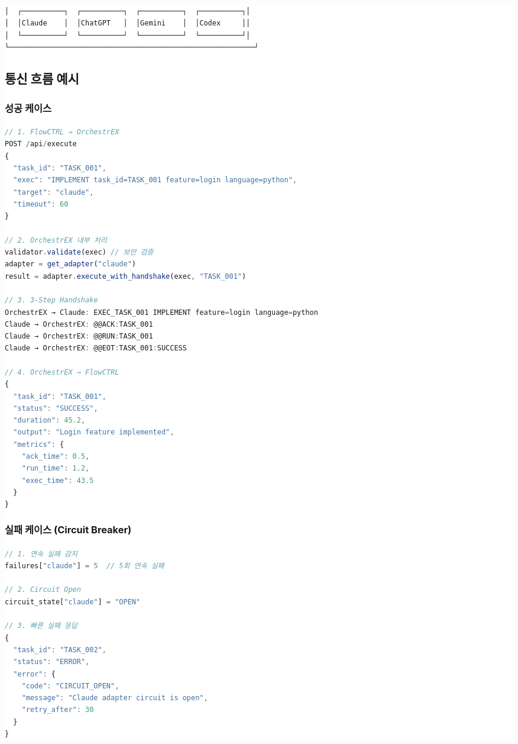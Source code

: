 ```
│  ┌──────────┐  ┌──────────┐  ┌──────────┐  ┌──────────┐│
│  │Claude    │  │ChatGPT   │  │Gemini    │  │Codex     ││
│  └──────────┘  └──────────┘  └──────────┘  └──────────┘│
└──────────────────────────────────────────────────────────┘
```

## 통신 흐름 예시

### 성공 케이스
```javascript
// 1. FlowCTRL → OrchestrEX
POST /api/execute
{
  "task_id": "TASK_001",
  "exec": "IMPLEMENT task_id=TASK_001 feature=login language=python",
  "target": "claude",
  "timeout": 60
}

// 2. OrchestrEX 내부 처리
validator.validate(exec) // 보안 검증
adapter = get_adapter("claude")
result = adapter.execute_with_handshake(exec, "TASK_001")

// 3. 3-Step Handshake
OrchestrEX → Claude: EXEC_TASK_001 IMPLEMENT feature=login language=python
Claude → OrchestrEX: @@ACK:TASK_001
Claude → OrchestrEX: @@RUN:TASK_001
Claude → OrchestrEX: @@EOT:TASK_001:SUCCESS

// 4. OrchestrEX → FlowCTRL
{
  "task_id": "TASK_001",
  "status": "SUCCESS",
  "duration": 45.2,
  "output": "Login feature implemented",
  "metrics": {
    "ack_time": 0.5,
    "run_time": 1.2,
    "exec_time": 43.5
  }
}
```

### 실패 케이스 (Circuit Breaker)
```javascript
// 1. 연속 실패 감지
failures["claude"] = 5  // 5회 연속 실패

// 2. Circuit Open
circuit_state["claude"] = "OPEN"

// 3. 빠른 실패 응답
{
  "task_id": "TASK_002",
  "status": "ERROR",
  "error": {
    "code": "CIRCUIT_OPEN",
    "message": "Claude adapter circuit is open",
    "retry_after": 30
  }
}
```